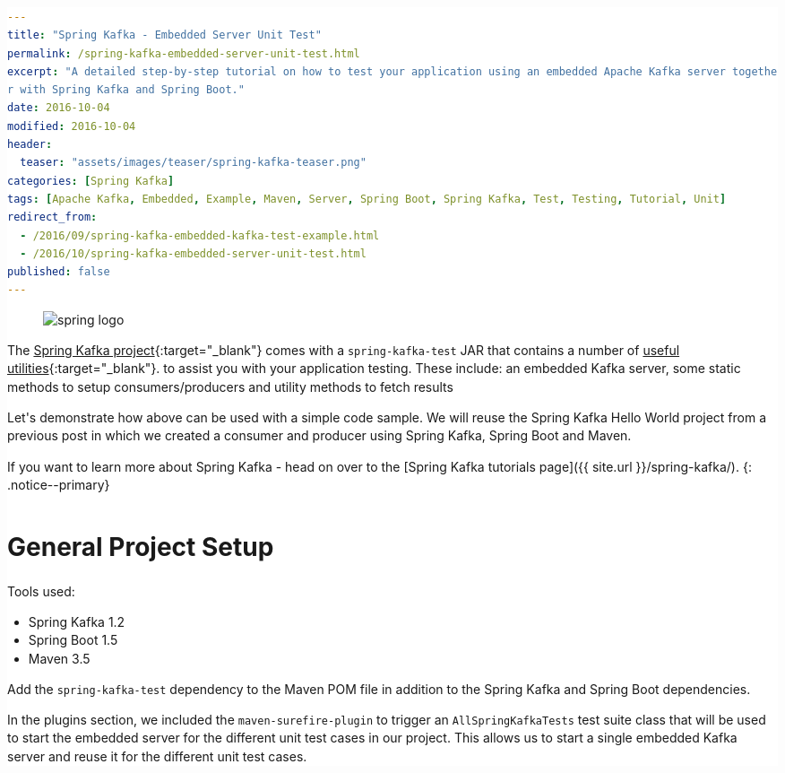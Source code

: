 ```yaml
---
title: "Spring Kafka - Embedded Server Unit Test"
permalink: /spring-kafka-embedded-server-unit-test.html
excerpt: "A detailed step-by-step tutorial on how to test your application using an embedded Apache Kafka server together with Spring Kafka and Spring Boot."
date: 2016-10-04
modified: 2016-10-04
header:
  teaser: "assets/images/teaser/spring-kafka-teaser.png"
categories: [Spring Kafka]
tags: [Apache Kafka, Embedded, Example, Maven, Server, Spring Boot, Spring Kafka, Test, Testing, Tutorial, Unit]
redirect_from:
  - /2016/09/spring-kafka-embedded-kafka-test-example.html
  - /2016/10/spring-kafka-embedded-server-unit-test.html
published: false
---
```


<figure>
    <img src="{{ site.url }}/assets/images/logo/spring-logo.png" alt="spring logo" class="logo">
</figure>

The [Spring Kafka project](https://projects.spring.io/spring-kafka/){:target="_blank"} comes with a `spring-kafka-test` JAR that contains a number of [useful utilities](http://docs.spring.io/spring-kafka/docs/1.2.2.RELEASE/reference/html/_reference.html#testing){:target="_blank"}. to assist you with your application testing. These include: an embedded Kafka server, some static methods to setup consumers/producers and utility methods to fetch results

Let's demonstrate how above can be used with a simple code sample. We will reuse the Spring Kafka Hello World project from a previous post in which we created a consumer and producer using Spring Kafka, Spring Boot and Maven.

If you want to learn more about Spring Kafka - head on over to the [Spring Kafka tutorials page]({{ site.url }}/spring-kafka/).
{: .notice--primary}

# General Project Setup

Tools used:
* Spring Kafka 1.2
* Spring Boot 1.5
* Maven 3.5

Add the `spring-kafka-test` dependency to the Maven POM file in addition to the Spring Kafka and Spring Boot dependencies.

In the plugins section, we included the `maven-surefire-plugin` to trigger an `AllSpringKafkaTests` test suite class that will be used to start the embedded server for the different unit test cases in our project. This allows us to start a single embedded Kafka server and reuse it for the different unit test cases.
